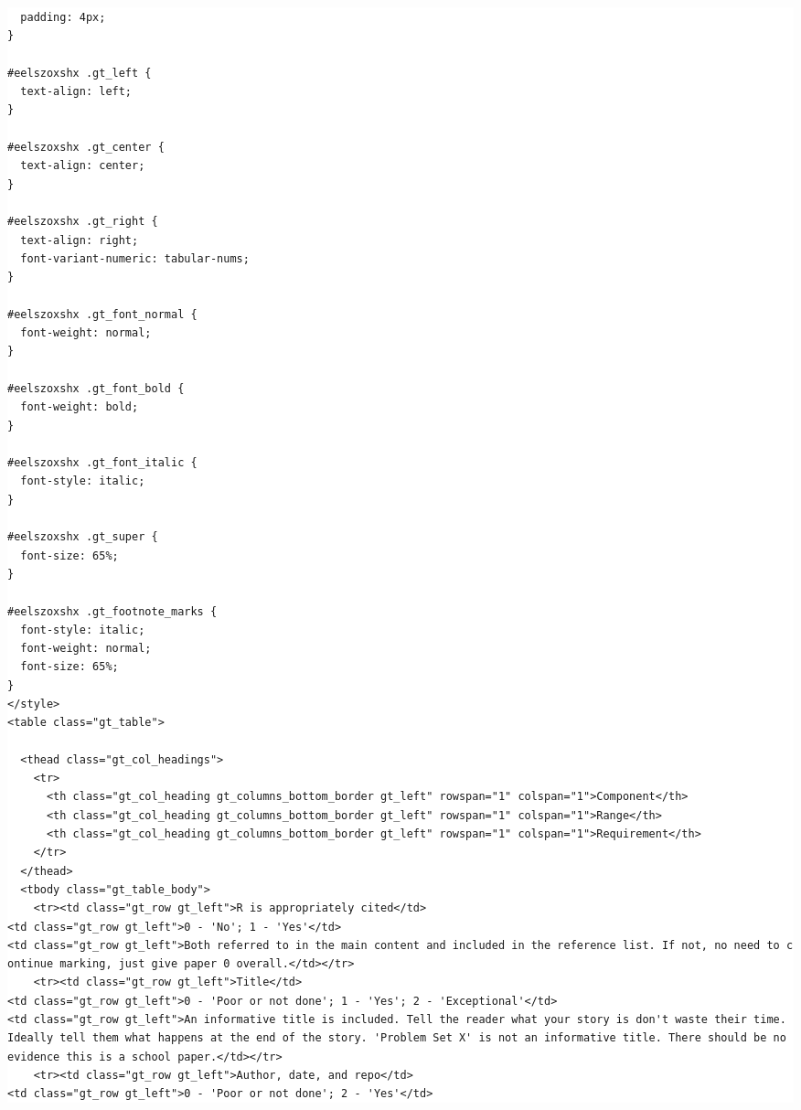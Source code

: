 ```{=html}
  padding: 4px;
}

#eelszoxshx .gt_left {
  text-align: left;
}

#eelszoxshx .gt_center {
  text-align: center;
}

#eelszoxshx .gt_right {
  text-align: right;
  font-variant-numeric: tabular-nums;
}

#eelszoxshx .gt_font_normal {
  font-weight: normal;
}

#eelszoxshx .gt_font_bold {
  font-weight: bold;
}

#eelszoxshx .gt_font_italic {
  font-style: italic;
}

#eelszoxshx .gt_super {
  font-size: 65%;
}

#eelszoxshx .gt_footnote_marks {
  font-style: italic;
  font-weight: normal;
  font-size: 65%;
}
</style>
<table class="gt_table">
  
  <thead class="gt_col_headings">
    <tr>
      <th class="gt_col_heading gt_columns_bottom_border gt_left" rowspan="1" colspan="1">Component</th>
      <th class="gt_col_heading gt_columns_bottom_border gt_left" rowspan="1" colspan="1">Range</th>
      <th class="gt_col_heading gt_columns_bottom_border gt_left" rowspan="1" colspan="1">Requirement</th>
    </tr>
  </thead>
  <tbody class="gt_table_body">
    <tr><td class="gt_row gt_left">R is appropriately cited</td>
<td class="gt_row gt_left">0 - 'No'; 1 - 'Yes'</td>
<td class="gt_row gt_left">Both referred to in the main content and included in the reference list. If not, no need to continue marking, just give paper 0 overall.</td></tr>
    <tr><td class="gt_row gt_left">Title</td>
<td class="gt_row gt_left">0 - 'Poor or not done'; 1 - 'Yes'; 2 - 'Exceptional'</td>
<td class="gt_row gt_left">An informative title is included. Tell the reader what your story is don't waste their time. Ideally tell them what happens at the end of the story. 'Problem Set X' is not an informative title. There should be no evidence this is a school paper.</td></tr>
    <tr><td class="gt_row gt_left">Author, date, and repo</td>
<td class="gt_row gt_left">0 - 'Poor or not done'; 2 - 'Yes'</td>
```
